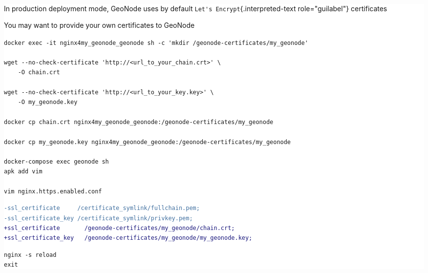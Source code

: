 In production deployment mode, GeoNode uses by default `Let's Encrypt`{.interpreted-text role="guilabel"} certificates

You may want to provide your own certificates to GeoNode

``` shell
docker exec -it nginx4my_geonode_geonode sh -c 'mkdir /geonode-certificates/my_geonode'

wget --no-check-certificate 'http://<url_to_your_chain.crt>' \
    -O chain.crt

wget --no-check-certificate 'http://<url_to_your_key.key>' \
    -O my_geonode.key

docker cp chain.crt nginx4my_geonode_geonode:/geonode-certificates/my_geonode

docker cp my_geonode.key nginx4my_geonode_geonode:/geonode-certificates/my_geonode

docker-compose exec geonode sh
apk add vim

vim nginx.https.enabled.conf
```

``` diff
-ssl_certificate     /certificate_symlink/fullchain.pem;
-ssl_certificate_key /certificate_symlink/privkey.pem;
+ssl_certificate       /geonode-certificates/my_geonode/chain.crt;
+ssl_certificate_key   /geonode-certificates/my_geonode/my_geonode.key;
```

``` shell
nginx -s reload
exit
```

